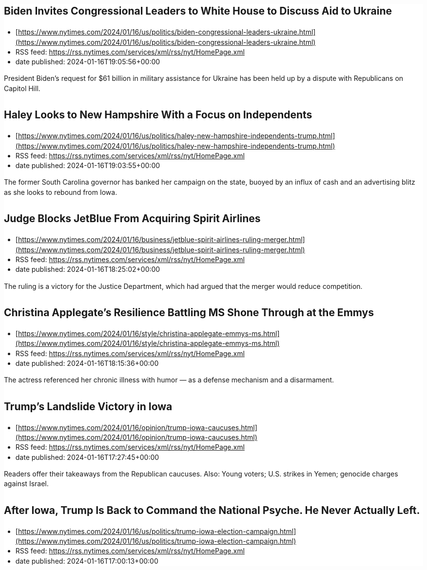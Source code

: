 

## Biden Invites Congressional Leaders to White House to Discuss Aid to Ukraine
 - [https://www.nytimes.com/2024/01/16/us/politics/biden-congressional-leaders-ukraine.html](https://www.nytimes.com/2024/01/16/us/politics/biden-congressional-leaders-ukraine.html)
 - RSS feed: https://rss.nytimes.com/services/xml/rss/nyt/HomePage.xml
 - date published: 2024-01-16T19:05:56+00:00

President Biden’s request for $61 billion in military assistance for Ukraine has been held up by a dispute with Republicans on Capitol Hill.

## Haley Looks to New Hampshire With a Focus on Independents
 - [https://www.nytimes.com/2024/01/16/us/politics/haley-new-hampshire-independents-trump.html](https://www.nytimes.com/2024/01/16/us/politics/haley-new-hampshire-independents-trump.html)
 - RSS feed: https://rss.nytimes.com/services/xml/rss/nyt/HomePage.xml
 - date published: 2024-01-16T19:03:55+00:00

The former South Carolina governor has banked her campaign on the state, buoyed by an influx of cash and an advertising blitz as she looks to rebound from Iowa.

## Judge Blocks JetBlue From Acquiring Spirit Airlines
 - [https://www.nytimes.com/2024/01/16/business/jetblue-spirit-airlines-ruling-merger.html](https://www.nytimes.com/2024/01/16/business/jetblue-spirit-airlines-ruling-merger.html)
 - RSS feed: https://rss.nytimes.com/services/xml/rss/nyt/HomePage.xml
 - date published: 2024-01-16T18:25:02+00:00

The ruling is a victory for the Justice Department, which had argued that the merger would reduce competition.

## Christina Applegate’s Resilience Battling MS Shone Through at the Emmys
 - [https://www.nytimes.com/2024/01/16/style/christina-applegate-emmys-ms.html](https://www.nytimes.com/2024/01/16/style/christina-applegate-emmys-ms.html)
 - RSS feed: https://rss.nytimes.com/services/xml/rss/nyt/HomePage.xml
 - date published: 2024-01-16T18:15:36+00:00

The actress referenced her chronic illness with humor — as a defense mechanism and a disarmament.

## Trump’s Landslide Victory in Iowa
 - [https://www.nytimes.com/2024/01/16/opinion/trump-iowa-caucuses.html](https://www.nytimes.com/2024/01/16/opinion/trump-iowa-caucuses.html)
 - RSS feed: https://rss.nytimes.com/services/xml/rss/nyt/HomePage.xml
 - date published: 2024-01-16T17:27:45+00:00

Readers offer their takeaways from the Republican caucuses. Also: Young voters; U.S. strikes in Yemen; genocide charges against Israel.

## After Iowa, Trump Is Back to Command the National Psyche. He Never Actually Left.
 - [https://www.nytimes.com/2024/01/16/us/politics/trump-iowa-election-campaign.html](https://www.nytimes.com/2024/01/16/us/politics/trump-iowa-election-campaign.html)
 - RSS feed: https://rss.nytimes.com/services/xml/rss/nyt/HomePage.xml
 - date published: 2024-01-16T17:00:13+00:00
